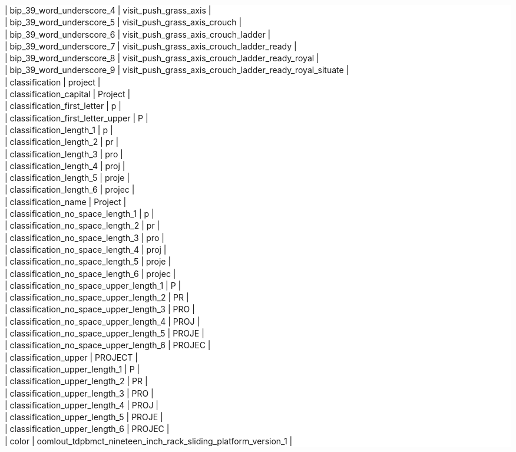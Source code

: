 | bip_39_word_underscore_4 | visit_push_grass_axis |  
| bip_39_word_underscore_5 | visit_push_grass_axis_crouch |  
| bip_39_word_underscore_6 | visit_push_grass_axis_crouch_ladder |  
| bip_39_word_underscore_7 | visit_push_grass_axis_crouch_ladder_ready |  
| bip_39_word_underscore_8 | visit_push_grass_axis_crouch_ladder_ready_royal |  
| bip_39_word_underscore_9 | visit_push_grass_axis_crouch_ladder_ready_royal_situate |  
| classification | project |  
| classification_capital | Project |  
| classification_first_letter | p |  
| classification_first_letter_upper | P |  
| classification_length_1 | p |  
| classification_length_2 | pr |  
| classification_length_3 | pro |  
| classification_length_4 | proj |  
| classification_length_5 | proje |  
| classification_length_6 | projec |  
| classification_name | Project |  
| classification_no_space_length_1 | p |  
| classification_no_space_length_2 | pr |  
| classification_no_space_length_3 | pro |  
| classification_no_space_length_4 | proj |  
| classification_no_space_length_5 | proje |  
| classification_no_space_length_6 | projec |  
| classification_no_space_upper_length_1 | P |  
| classification_no_space_upper_length_2 | PR |  
| classification_no_space_upper_length_3 | PRO |  
| classification_no_space_upper_length_4 | PROJ |  
| classification_no_space_upper_length_5 | PROJE |  
| classification_no_space_upper_length_6 | PROJEC |  
| classification_upper | PROJECT |  
| classification_upper_length_1 | P |  
| classification_upper_length_2 | PR |  
| classification_upper_length_3 | PRO |  
| classification_upper_length_4 | PROJ |  
| classification_upper_length_5 | PROJE |  
| classification_upper_length_6 | PROJEC |  
| color | oomlout_tdpbmct_nineteen_inch_rack_sliding_platform_version_1 |  